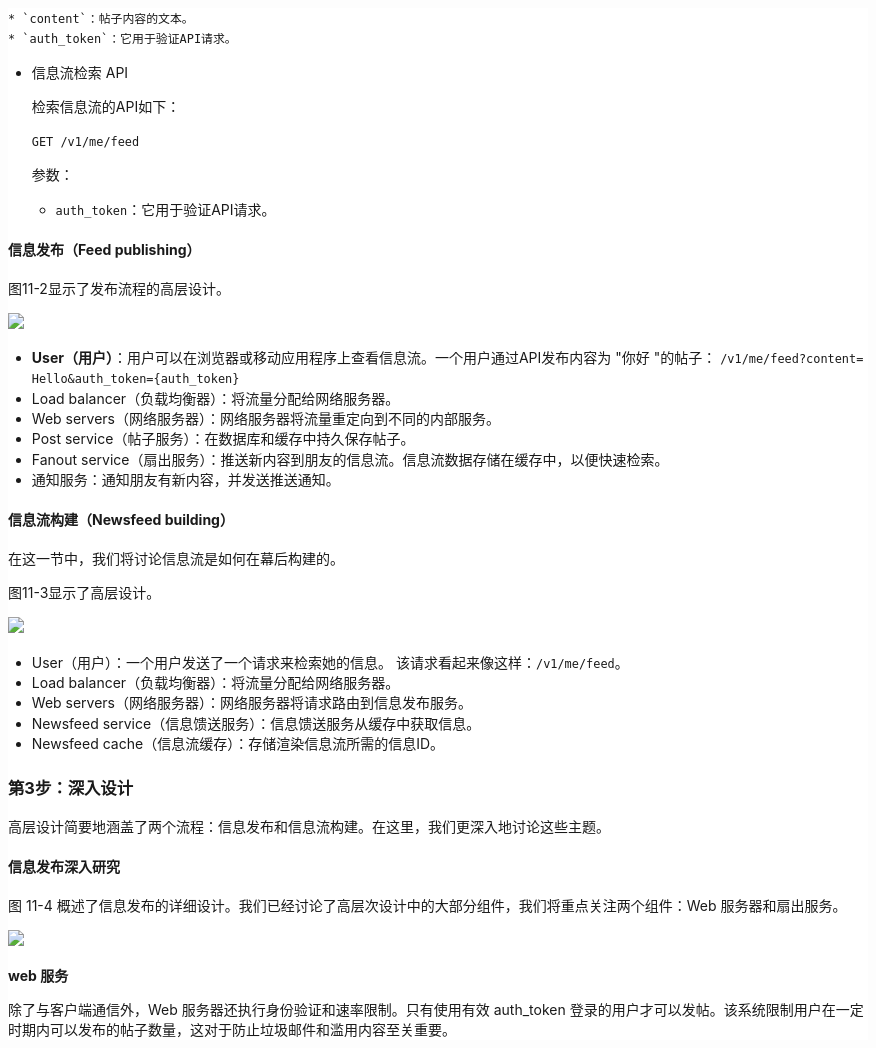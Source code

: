     * `content`：帖子内容的文本。
    * `auth_token`：它用于验证API请求。
*   信息流检索 API

    检索信息流的API如下：

    ```
    GET /v1/me/feed
    ```

    参数：

    * `auth_token`：它用于验证API请求。

#### 信息发布（Feed publishing）

图11-2显示了发布流程的高层设计。

![](images/chapter11/figure11-2.jpg)

* **User（用户）**：用户可以在浏览器或移动应用程序上查看信息流。一个用户通过API发布内容为 "你好 "的帖子： `/v1/me/feed?content=Hello&auth_token={auth_token}`
* Load balancer（负载均衡器）：将流量分配给网络服务器。
* Web servers（网络服务器）：网络服务器将流量重定向到不同的内部服务。
* Post service（帖子服务）：在数据库和缓存中持久保存帖子。
* Fanout service（扇出服务）：推送新内容到朋友的信息流。信息流数据存储在缓存中，以便快速检索。
* 通知服务：通知朋友有新内容，并发送推送通知。


#### 信息流构建（Newsfeed building）

在这一节中，我们将讨论信息流是如何在幕后构建的。

图11-3显示了高层设计。

![](images/chapter11/figure11-3.jpg)

* User（用户）：一个用户发送了一个请求来检索她的信息。 该请求看起来像这样：`/v1/me/feed`。
* Load balancer（负载均衡器）：将流量分配给网络服务器。
* Web servers（网络服务器）：网络服务器将请求路由到信息发布服务。
* Newsfeed service（信息馈送服务）：信息馈送服务从缓存中获取信息。
* Newsfeed cache（信息流缓存）：存储渲染信息流所需的信息ID。

### 第3步：深入设计

高层设计简要地涵盖了两个流程：信息发布和信息流构建。在这里，我们更深入地讨论这些主题。

#### 信息发布深入研究

图 11-4 概述了信息发布的详细设计。我们已经讨论了高层次设计中的大部分组件，我们将重点关注两个组件：Web 服务器和扇出服务。

![](images/chapter11/figure11-4.jpg)

**web 服务**

除了与客户端通信外，Web 服务器还执行身份验证和速率限制。只有使用有效 auth\_token 登录的用户才可以发帖。该系统限制用户在一定时期内可以发布的帖子数量，这对于防止垃圾邮件和滥用内容至关重要。

